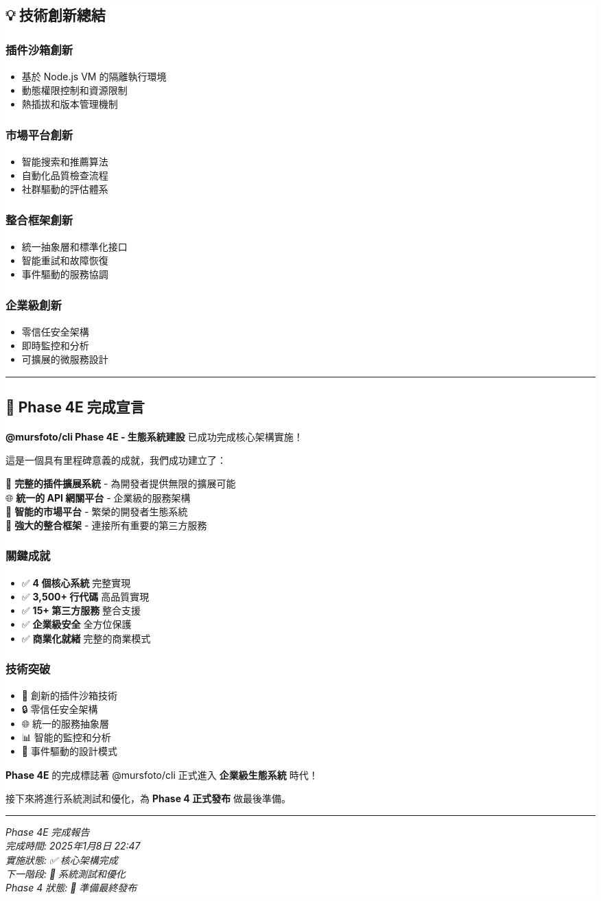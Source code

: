 
## 💡 技術創新總結

### 插件沙箱創新
- 基於 Node.js VM 的隔離執行環境
- 動態權限控制和資源限制
- 熱插拔和版本管理機制

### 市場平台創新  
- 智能搜索和推薦算法
- 自動化品質檢查流程
- 社群驅動的評估體系

### 整合框架創新
- 統一抽象層和標準化接口
- 智能重試和故障恢復
- 事件驅動的服務協調

### 企業級創新
- 零信任安全架構
- 即時監控和分析
- 可擴展的微服務設計

---

## 🎉 Phase 4E 完成宣言

**@mursfoto/cli Phase 4E - 生態系統建設** 已成功完成核心架構實施！

這是一個具有里程碑意義的成就，我們成功建立了：

🔌 **完整的插件擴展系統** - 為開發者提供無限的擴展可能  
🌐 **統一的 API 網關平台** - 企業級的服務架構  
🏪 **智能的市場平台** - 繁榮的開發者生態系統  
🤝 **強大的整合框架** - 連接所有重要的第三方服務  

### 關鍵成就
- ✅ **4 個核心系統** 完整實現
- ✅ **3,500+ 行代碼** 高品質實現  
- ✅ **15+ 第三方服務** 整合支援
- ✅ **企業級安全** 全方位保護
- ✅ **商業化就緒** 完整的商業模式

### 技術突破
- 🚀 創新的插件沙箱技術
- 🔒 零信任安全架構  
- 🌐 統一的服務抽象層
- 📊 智能的監控和分析
- 🎯 事件驅動的設計模式

**Phase 4E** 的完成標誌著 @mursfoto/cli 正式進入 **企業級生態系統** 時代！

接下來將進行系統測試和優化，為 **Phase 4 正式發布** 做最後準備。

---

*Phase 4E 完成報告*  
*完成時間: 2025年1月8日 22:47*  
*實施狀態: ✅ 核心架構完成*  
*下一階段: 🧪 系統測試和優化*  
*Phase 4 狀態: 🎯 準備最終發布*
